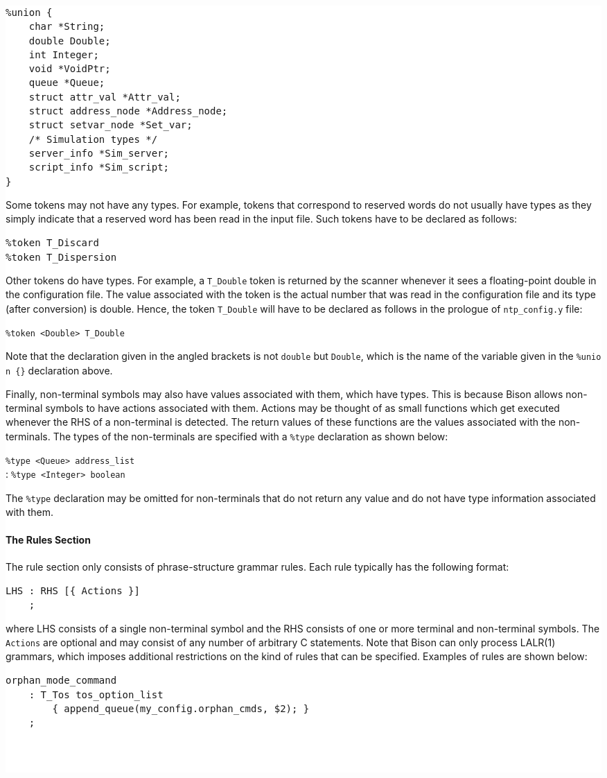 <pre>%union {  
    char *String;  
    double Double;  
    int Integer;  
    void *VoidPtr;  
    queue *Queue;  
    struct attr_val *Attr_val;  
    struct address_node *Address_node;  
    struct setvar_node *Set_var;  
    /* Simulation types */  
    server_info *Sim_server;  
    script_info *Sim_script;  
}</pre>

Some tokens may not have any types. For example, tokens that correspond to reserved words do not usually have types as they simply indicate that a reserved word has been read in the input file. Such tokens have to be declared as follows:

<pre>%token T_Discard  
%token T_Dispersion</pre>

Other tokens do have types. For example, a `T_Double` token is returned by the scanner whenever it sees a floating-point double in the configuration file. The value associated with the token is the actual number that was read in the configuration file and its type (after conversion) is double. Hence, the token `T_Double` will have to be declared as follows in the prologue of `ntp_config.y` file:

<code>%token \<Double> T_Double</code>

Note that the declaration given in the angled brackets is not `double` but `Double`, which is the name of the variable given in the <code>%union {}</code> declaration above.

Finally, non-terminal symbols may also have values associated with them, which have types. This is because Bison allows non-terminal symbols to have actions associated with them. Actions may be thought of as small functions which get executed whenever the RHS of a non-terminal is detected. The return values of these functions are the values associated with the non-terminals. The types of the non-terminals are specified with a `%type` declaration as shown below:

<code>%type \<Queue> address_list</code>  
: <code>%type \<Integer> boolean</code>

The `%type` declaration may be omitted for non-terminals that do not return any value and do not have type information associated with them.

#### The Rules Section

The rule section only consists of phrase-structure grammar rules. Each rule typically has the following format:

<pre>LHS : RHS [{ Actions }]  
    ;</pre>

where LHS consists of a single non-terminal symbol and the RHS consists of one or more terminal and non-terminal symbols. The `Actions` are optional and may consist of any number of arbitrary C statements. Note that Bison can only process LALR(1) grammars, which imposes additional restrictions on the kind of rules that can be specified. Examples of rules are shown below:

<pre>orphan_mode_command  
    : T_Tos tos_option_list  
        { append_queue(my_config.orphan_cmds, $2); }  
    ;
